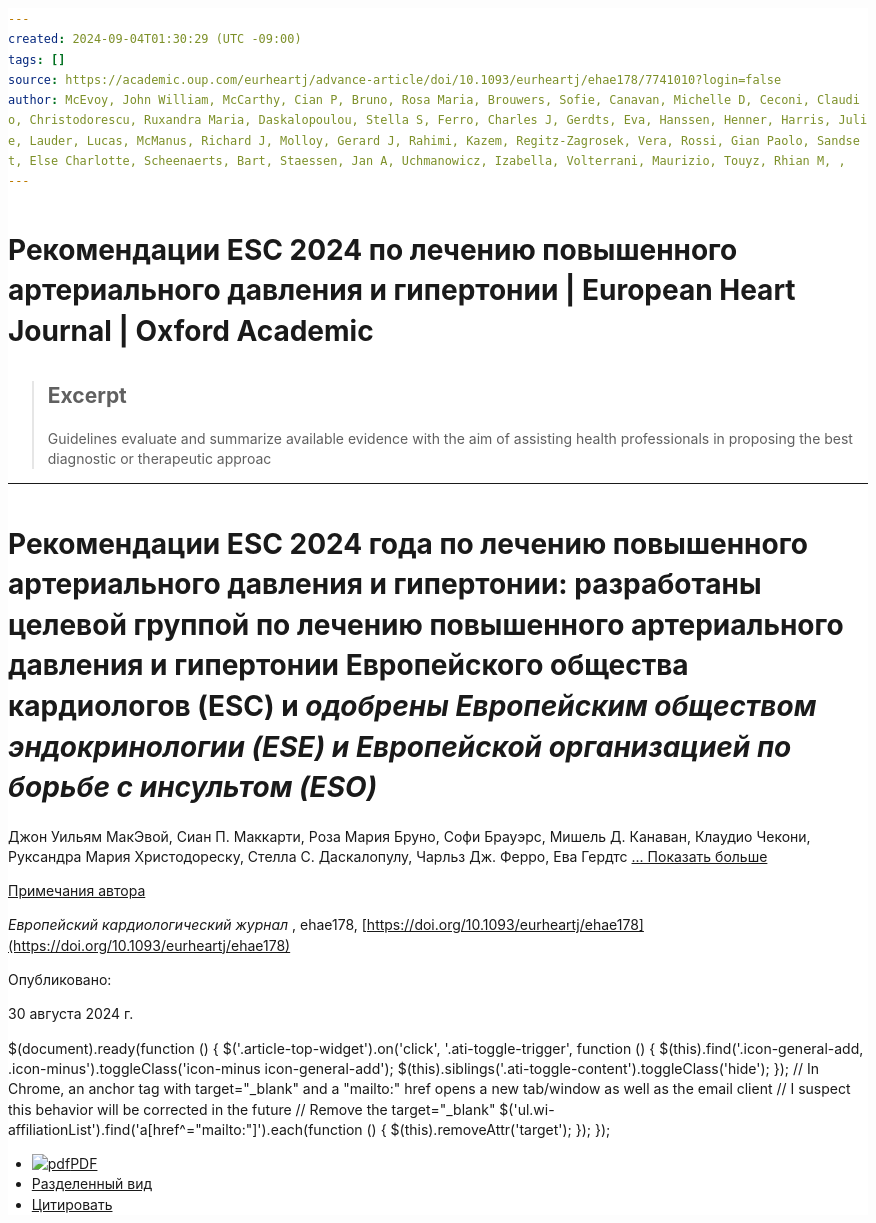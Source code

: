```yaml
---
created: 2024-09-04T01:30:29 (UTC -09:00)
tags: []
source: https://academic.oup.com/eurheartj/advance-article/doi/10.1093/eurheartj/ehae178/7741010?login=false
author: McEvoy, John William, McCarthy, Cian P, Bruno, Rosa Maria, Brouwers, Sofie, Canavan, Michelle D, Ceconi, Claudio, Christodorescu, Ruxandra Maria, Daskalopoulou, Stella S, Ferro, Charles J, Gerdts, Eva, Hanssen, Henner, Harris, Julie, Lauder, Lucas, McManus, Richard J, Molloy, Gerard J, Rahimi, Kazem, Regitz-Zagrosek, Vera, Rossi, Gian Paolo, Sandset, Else Charlotte, Scheenaerts, Bart, Staessen, Jan A, Uchmanowicz, Izabella, Volterrani, Maurizio, Touyz, Rhian M, ,
---
```


# Рекомендации ESC 2024 по лечению повышенного артериального давления и гипертонии | European Heart Journal | Oxford Academic

> ## Excerpt
> Guidelines evaluate and summarize available evidence with the aim of assisting health professionals in proposing the best diagnostic or therapeutic approac

---
# Рекомендации ESC 2024 года по лечению повышенного артериального давления и гипертонии: разработаны целевой группой по лечению повышенного артериального давления и гипертонии Европейского общества кардиологов (ESC) и _одобрены Европейским обществом эндокринологии (ESE) и Европейской организацией по борьбе с инсультом (ESO)_

Джон Уильям МакЭвой, Сиан П. Маккарти, Роза Мария Бруно, Софи Брауэрс, Мишель Д. Канаван, Клаудио Чекони, Руксандра Мария Христодореску, Стелла С. Даскалопулу, Чарльз Дж. Ферро, Ева Гердтс [... Показать больше](https://academic.oup.com/eurheartj/advance-article/doi/10.1093/eurheartj/ehae178/7741010?login=false#)

[Примечания автора](javascript:;)

_Европейский кардиологический журнал_ , ehae178, [https://doi.org/10.1093/eurheartj/ehae178](https://doi.org/10.1093/eurheartj/ehae178)

Опубликовано:

30 августа 2024 г.

$(document).ready(function () { $('.article-top-widget').on('click', '.ati-toggle-trigger', function () { $(this).find('.icon-general-add, .icon-minus').toggleClass('icon-minus icon-general-add'); $(this).siblings('.ati-toggle-content').toggleClass('hide'); }); // In Chrome, an anchor tag with target="\_blank" and a "mailto:" href opens a new tab/window as well as the email client // I suspect this behavior will be corrected in the future // Remove the target="\_blank" $('ul.wi-affiliationList').find('a\[href^="mailto:"\]').each(function () { $(this).removeAttr('target'); }); });

-   [![pdf](https://academic.oup.com//oup.silverchair-cdn.com/UI/app/svg/pdf.svg)PDF](https://academic.oup.com/eurheartj/advance-article-pdf/doi/10.1093/eurheartj/ehae178/58916755/ehae178.pdf)
-   [Разделенный вид](javascript:;)
-   [Цитировать](https://academic.oup.com/eurheartj/advance-article/doi/10.1093/eurheartj/ehae178/7741010?login=false#)
    